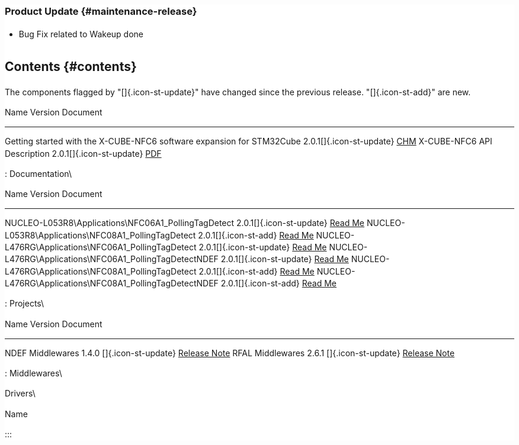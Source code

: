 ### Product Update {#maintenance-release}

-   Bug Fix related to Wakeup done

Contents {#contents}
--------

The components flagged by "[]{.icon-st-update}" have changed since the
previous release. "[]{.icon-st-add}" are new.

  Name                                                                    Version                    Document
  ----------------------------------------------------------------------- -------------------------- ------------------------------------------------------------------------
  Getting started with the X-CUBE-NFC6 software expansion for STM32Cube   2.0.1[]{.icon-st-update}   [CHM](Documentation\X-CUBE-NFC6.chm)
  X-CUBE-NFC6 API Description                                             2.0.1[]{.icon-st-update}   [PDF](Documentation\STMicroelectronics.X-CUBE-NFC6_GettingStarted.pdf)

  : Documentation\

  Name                                                         Version                    Document
  ------------------------------------------------------------ -------------------------- -----------------------------------------------------------------------------------------
  NUCLEO-L053R8\\Applications\\NFC06A1\_PollingTagDetect       2.0.1[]{.icon-st-update}   [Read Me](Projects\NUCLEO-L053R8\Applications\NFC06A1_PollingTagDetect\readme.html)
  NUCLEO-L053R8\\Applications\\NFC08A1\_PollingTagDetect       2.0.1[]{.icon-st-add}      [Read Me](Projects\NUCLEO-L053R8\Applications\NFC08A1_PollingTagDetect\readme.html)
  NUCLEO-L476RG\\Applications\\NFC06A1\_PollingTagDetect       2.0.1[]{.icon-st-update}   [Read Me](Projects\NUCLEO-L476RG\Applications\NFC06A1_PollingTagDetect\readme.html)
  NUCLEO-L476RG\\Applications\\NFC06A1\_PollingTagDetectNDEF   2.0.1[]{.icon-st-update}   [Read Me](Projects\NUCLEO-L476RG\Applications\NFC06A1_PollingTagDetectNDEF\readme.html)
  NUCLEO-L476RG\\Applications\\NFC08A1\_PollingTagDetect       2.0.1[]{.icon-st-add}      [Read Me](Projects\NUCLEO-L476RG\Applications\NFC08A1_PollingTagDetect\readme.html)
  NUCLEO-L476RG\\Applications\\NFC08A1\_PollingTagDetectNDEF   2.0.1[]{.icon-st-add}      [Read Me](Projects\NUCLEO-L476RG\Applications\NFC08A1_PollingTagDetectNDEF\readme.html)

  : Projects\

  Name                         Version                                     Document
  ------------------ --------------------------- ------------------------------------------------------------
  NDEF Middlewares    1.4.0 []{.icon-st-update}   [Release Note](Middlewares\ST\ndef\Doc\Release_Notes.html)
  RFAL Middlewares    2.6.1 []{.icon-st-update}   [Release Note](Middlewares\ST\rfal\Doc\Release_Notes.html)

  : Middlewares\

Drivers\

Name

</div>
:::
